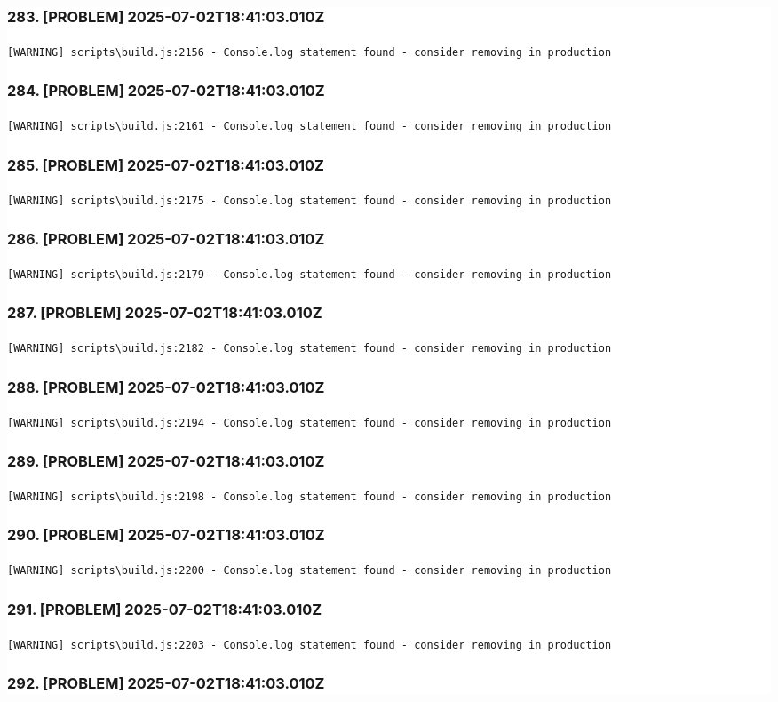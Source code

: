 ### 283. [PROBLEM] 2025-07-02T18:41:03.010Z

```
[WARNING] scripts\build.js:2156 - Console.log statement found - consider removing in production
```

### 284. [PROBLEM] 2025-07-02T18:41:03.010Z

```
[WARNING] scripts\build.js:2161 - Console.log statement found - consider removing in production
```

### 285. [PROBLEM] 2025-07-02T18:41:03.010Z

```
[WARNING] scripts\build.js:2175 - Console.log statement found - consider removing in production
```

### 286. [PROBLEM] 2025-07-02T18:41:03.010Z

```
[WARNING] scripts\build.js:2179 - Console.log statement found - consider removing in production
```

### 287. [PROBLEM] 2025-07-02T18:41:03.010Z

```
[WARNING] scripts\build.js:2182 - Console.log statement found - consider removing in production
```

### 288. [PROBLEM] 2025-07-02T18:41:03.010Z

```
[WARNING] scripts\build.js:2194 - Console.log statement found - consider removing in production
```

### 289. [PROBLEM] 2025-07-02T18:41:03.010Z

```
[WARNING] scripts\build.js:2198 - Console.log statement found - consider removing in production
```

### 290. [PROBLEM] 2025-07-02T18:41:03.010Z

```
[WARNING] scripts\build.js:2200 - Console.log statement found - consider removing in production
```

### 291. [PROBLEM] 2025-07-02T18:41:03.010Z

```
[WARNING] scripts\build.js:2203 - Console.log statement found - consider removing in production
```

### 292. [PROBLEM] 2025-07-02T18:41:03.010Z
